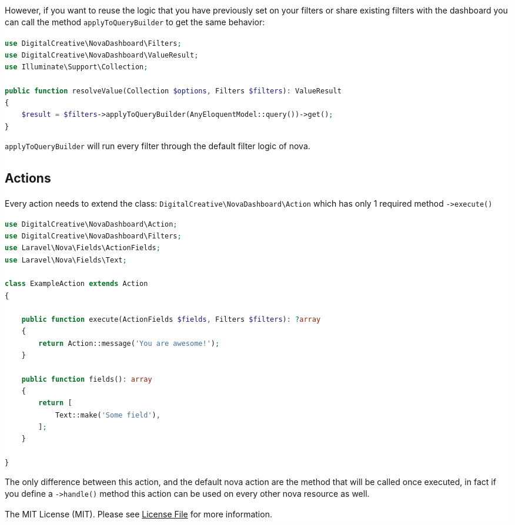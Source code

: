However, if you want to reuse the logic that you have previously set on your filters or share existing filters with
the dashboard you can call the method `applyToQueryBuilder` to get the same behavior:

```php
use DigitalCreative\NovaDashboard\Filters;
use DigitalCreative\NovaDashboard\ValueResult;
use Illuminate\Support\Collection;

public function resolveValue(Collection $options, Filters $filters): ValueResult
{
    $result = $filters->applyToQueryBuilder(AnyEloquentModel::query())->get();    
}
```

`applyToQueryBuilder` will run every filter through the default filter logic of nova.

## Actions

Every action needs to extend the class: `DigitalCreative\NovaDashboard\Action` which has only 1 required method `->execute()`

```php
use DigitalCreative\NovaDashboard\Action;
use DigitalCreative\NovaDashboard\Filters;
use Laravel\Nova\Fields\ActionFields;
use Laravel\Nova\Fields\Text;

class ExampleAction extends Action
{

    public function execute(ActionFields $fields, Filters $filters): ?array
    {
        return Action::message('You are awesome!');
    }

    public function fields(): array
    {
        return [
            Text::make('Some field'),
        ];
    }

}
```

The only difference between this action, and the default nova action are the method that will be called once executed,
in fact if you define a `->handle()` method this action can be used on every other nova resource as well.


The MIT License (MIT). Please see [License File](https://raw.githubusercontent.com/dcasia/nova-dashboard/master/LICENSE) for more information.
